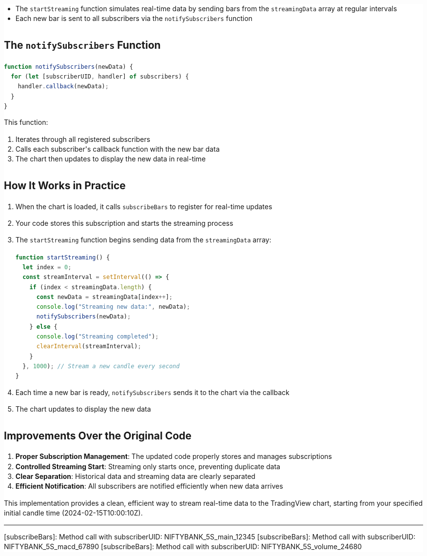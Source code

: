   * The `startStreaming` function simulates real-time data by sending bars from the `streamingData` array at regular intervals
   * Each new bar is sent to all subscribers via the `notifySubscribers` function

## The `notifySubscribers` Function

````javascript
function notifySubscribers(newData) {
  for (let [subscriberUID, handler] of subscribers) {
    handler.callback(newData);
  }
}
````

This function:

1. Iterates through all registered subscribers
1. Calls each subscriber's callback function with the new bar data
1. The chart then updates to display the new data in real-time

## How It Works in Practice

1. When the chart is loaded, it calls `subscribeBars` to register for real-time updates
1. Your code stores this subscription and starts the streaming process
1. The `startStreaming` function begins sending data from the `streamingData` array:
   ````javascript
   function startStreaming() {
     let index = 0;
     const streamInterval = setInterval(() => {
       if (index < streamingData.length) {
         const newData = streamingData[index++];
         console.log("Streaming new data:", newData);
         notifySubscribers(newData);
       } else {
         console.log("Streaming completed");
         clearInterval(streamInterval);
       }
     }, 1000); // Stream a new candle every second
   }
   ````

1. Each time a new bar is ready, `notifySubscribers` sends it to the chart via the callback
1. The chart updates to display the new data

## Improvements Over the Original Code

1. **Proper Subscription Management**: The updated code properly stores and manages subscriptions
1. **Controlled Streaming Start**: Streaming only starts once, preventing duplicate data
1. **Clear Separation**: Historical data and streaming data are clearly separated
1. **Efficient Notification**: All subscribers are notified efficiently when new data arrives

This implementation provides a clean, efficient way to stream real-time data to the TradingView chart, starting from your specified initial candle time (2024-02-15T10:00:10Z).

---

[subscribeBars]: Method call with subscriberUID: NIFTYBANK_5S_main_12345
[subscribeBars]: Method call with subscriberUID: NIFTYBANK_5S_macd_67890
[subscribeBars]: Method call with subscriberUID: NIFTYBANK_5S_volume_24680